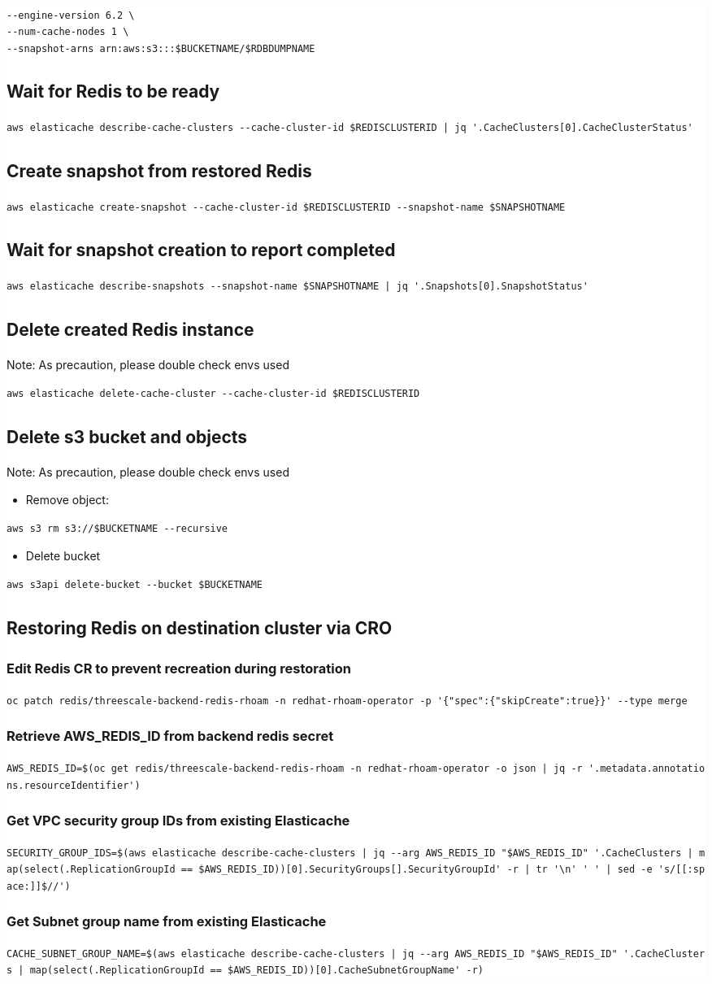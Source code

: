 ```
--engine-version 6.2 \
--num-cache-nodes 1 \
--snapshot-arns arn:aws:s3:::$BUCKETNAME/$RDBDUMPNAME
```
## Wait for Redis to be ready
```
aws elasticache describe-cache-clusters --cache-cluster-id $REDISCLUSTERID | jq '.CacheClusters[0].CacheClusterStatus'
```
## Create snapshot from restored Redis
```
aws elasticache create-snapshot --cache-cluster-id $REDISCLUSTERID --snapshot-name $SNAPSHOTNAME
```
## Wait for snapshot creation to report completed
```
aws elasticache describe-snapshots --snapshot-name $SNAPSHOTNAME | jq '.Snapshots[0].SnapshotStatus'
```
## Delete created Redis instance
Note: As precaution, please double check envs used
```
aws elasticache delete-cache-cluster --cache-cluster-id $REDISCLUSTERID
```
## Delete s3 bucket and objects
Note: As precaution, please double check envs used
- Remove object:
```
aws s3 rm s3://$BUCKETNAME --recursive
```
- Delete bucket
```
aws s3api delete-bucket --bucket $BUCKETNAME
```
## Restoring Redis on destination cluster via CRO

### Edit Redis CR to prevent recreation during restoration
```
oc patch redis/threescale-backend-redis-rhoam -n redhat-rhoam-operator -p '{"spec":{"skipCreate":true}}' --type merge 
```
### Retrieve AWS_REDIS_ID from backend redis secret
```
AWS_REDIS_ID=$(oc get redis/threescale-backend-redis-rhoam -n redhat-rhoam-operator -o json | jq -r '.metadata.annotations.resourceIdentifier')
```
### Get VPC security group IDs from existing Elasticache
```
SECURITY_GROUP_IDS=$(aws elasticache describe-cache-clusters | jq --arg AWS_REDIS_ID "$AWS_REDIS_ID" '.CacheClusters | map(select(.ReplicationGroupId == $AWS_REDIS_ID))[0].SecurityGroups[].SecurityGroupId' -r | tr '\n' ' ' | sed -e 's/[[:space:]]$//')
```
### Get Subnet group name from existing Elasticache
```
CACHE_SUBNET_GROUP_NAME=$(aws elasticache describe-cache-clusters | jq --arg AWS_REDIS_ID "$AWS_REDIS_ID" '.CacheClusters | map(select(.ReplicationGroupId == $AWS_REDIS_ID))[0].CacheSubnetGroupName' -r)
```